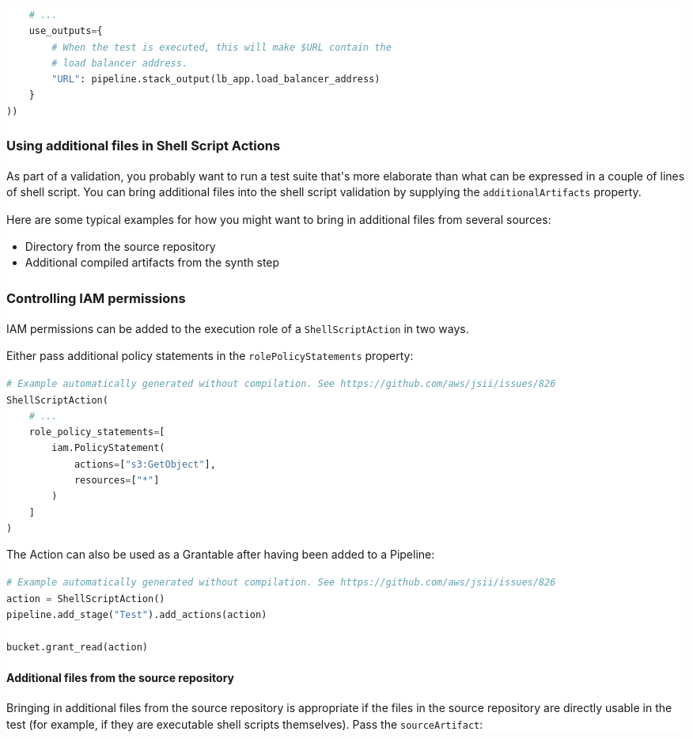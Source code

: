 ```python
    # ...
    use_outputs={
        # When the test is executed, this will make $URL contain the
        # load balancer address.
        "URL": pipeline.stack_output(lb_app.load_balancer_address)
    }
))
```

### Using additional files in Shell Script Actions

As part of a validation, you probably want to run a test suite that's more
elaborate than what can be expressed in a couple of lines of shell script.
You can bring additional files into the shell script validation by supplying
the `additionalArtifacts` property.

Here are some typical examples for how you might want to bring in additional
files from several sources:

* Directory from the source repository
* Additional compiled artifacts from the synth step

### Controlling IAM permissions

IAM permissions can be added to the execution role of a `ShellScriptAction` in
two ways.

Either pass additional policy statements in the `rolePolicyStatements` property:

```python
# Example automatically generated without compilation. See https://github.com/aws/jsii/issues/826
ShellScriptAction(
    # ...
    role_policy_statements=[
        iam.PolicyStatement(
            actions=["s3:GetObject"],
            resources=["*"]
        )
    ]
)
```

The Action can also be used as a Grantable after having been added to a Pipeline:

```python
# Example automatically generated without compilation. See https://github.com/aws/jsii/issues/826
action = ShellScriptAction()
pipeline.add_stage("Test").add_actions(action)

bucket.grant_read(action)
```

#### Additional files from the source repository

Bringing in additional files from the source repository is appropriate if the
files in the source repository are directly usable in the test (for example,
if they are executable shell scripts themselves). Pass the `sourceArtifact`:
